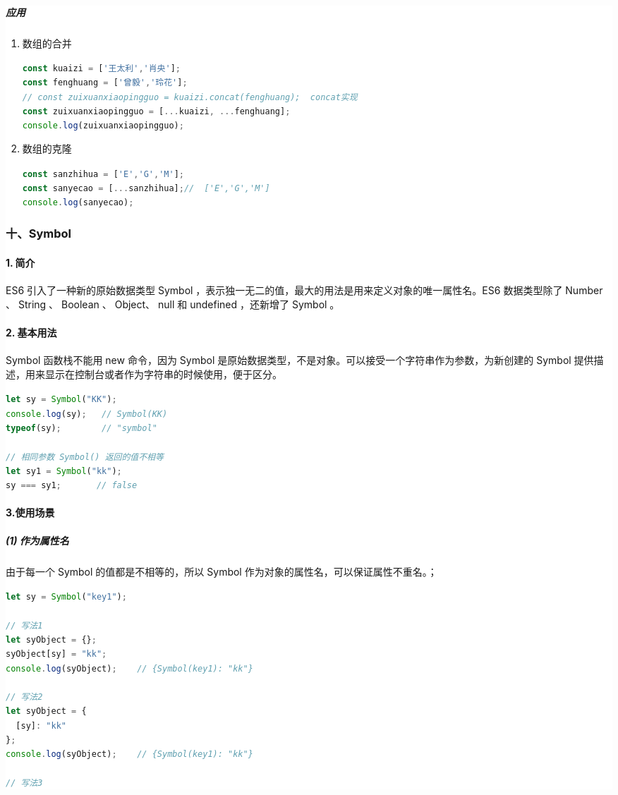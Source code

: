 ##### 应用

1. 数组的合并

   ```js
   const kuaizi = ['王太利','肖央'];
   const fenghuang = ['曾毅','玲花'];
   // const zuixuanxiaopingguo = kuaizi.concat(fenghuang);  concat实现
   const zuixuanxiaopingguo = [...kuaizi, ...fenghuang];
   console.log(zuixuanxiaopingguo);
   ```

2. 数组的克隆

   ```js
   const sanzhihua = ['E','G','M'];
   const sanyecao = [...sanzhihua];//  ['E','G','M']
   console.log(sanyecao);
   ```

   



### 十、Symbol 



#### 1. 简介

ES6 引入了一种新的原始数据类型 Symbol ，表示独一无二的值，最大的用法是用来定义对象的唯一属性名。ES6 数据类型除了 Number 、 String 、 Boolean 、 Object、 null 和 undefined ，还新增了 Symbol 。



#### 2. 基本用法

Symbol 函数栈不能用 new 命令，因为 Symbol 是原始数据类型，不是对象。可以接受一个字符串作为参数，为新创建的 Symbol 提供描述，用来显示在控制台或者作为字符串的时候使用，便于区分。

```js
let sy = Symbol("KK");
console.log(sy);   // Symbol(KK)
typeof(sy);        // "symbol"
 
// 相同参数 Symbol() 返回的值不相等
let sy1 = Symbol("kk"); 
sy === sy1;       // false
```



#### 3.使用场景

##### (1) 作为属性名

由于每一个 Symbol 的值都是不相等的，所以 Symbol 作为对象的属性名，可以保证属性不重名。；

```js
let sy = Symbol("key1");
 
// 写法1
let syObject = {};
syObject[sy] = "kk";
console.log(syObject);    // {Symbol(key1): "kk"}
 
// 写法2
let syObject = {
  [sy]: "kk"
};
console.log(syObject);    // {Symbol(key1): "kk"}
 
// 写法3
```
